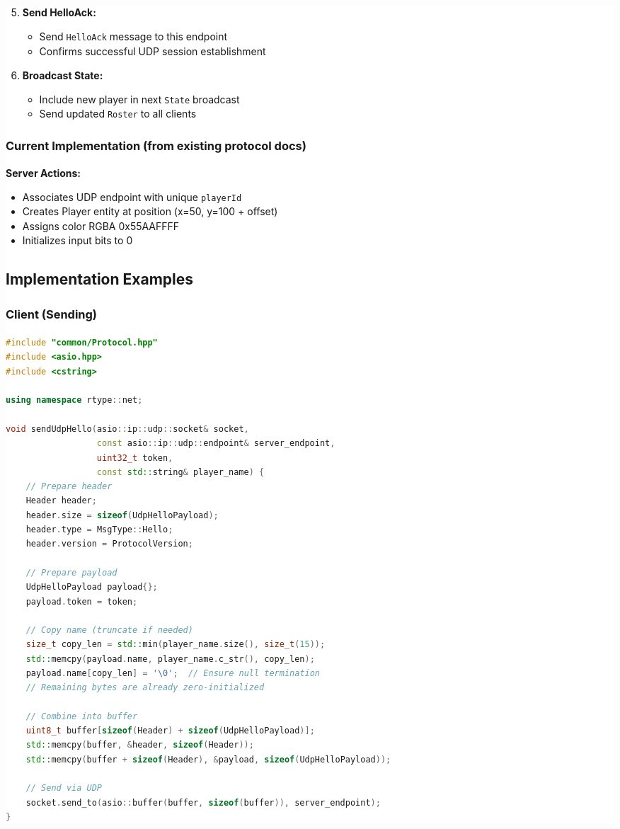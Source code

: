 5. **Send HelloAck:**
   - Send `HelloAck` message to this endpoint
   - Confirms successful UDP session establishment

6. **Broadcast State:**
   - Include new player in next `State` broadcast
   - Send updated `Roster` to all clients

### Current Implementation (from existing protocol docs)

**Server Actions:**
- Associates UDP endpoint with unique `playerId`
- Creates Player entity at position (x=50, y=100 + offset)
- Assigns color RGBA 0x55AAFFFF
- Initializes input bits to 0

## Implementation Examples

### Client (Sending)

```cpp
#include "common/Protocol.hpp"
#include <asio.hpp>
#include <cstring>

using namespace rtype::net;

void sendUdpHello(asio::ip::udp::socket& socket,
                  const asio::ip::udp::endpoint& server_endpoint,
                  uint32_t token,
                  const std::string& player_name) {
    // Prepare header
    Header header;
    header.size = sizeof(UdpHelloPayload);
    header.type = MsgType::Hello;
    header.version = ProtocolVersion;

    // Prepare payload
    UdpHelloPayload payload{};
    payload.token = token;

    // Copy name (truncate if needed)
    size_t copy_len = std::min(player_name.size(), size_t(15));
    std::memcpy(payload.name, player_name.c_str(), copy_len);
    payload.name[copy_len] = '\0';  // Ensure null termination
    // Remaining bytes are already zero-initialized

    // Combine into buffer
    uint8_t buffer[sizeof(Header) + sizeof(UdpHelloPayload)];
    std::memcpy(buffer, &header, sizeof(Header));
    std::memcpy(buffer + sizeof(Header), &payload, sizeof(UdpHelloPayload));

    // Send via UDP
    socket.send_to(asio::buffer(buffer, sizeof(buffer)), server_endpoint);
}
```
